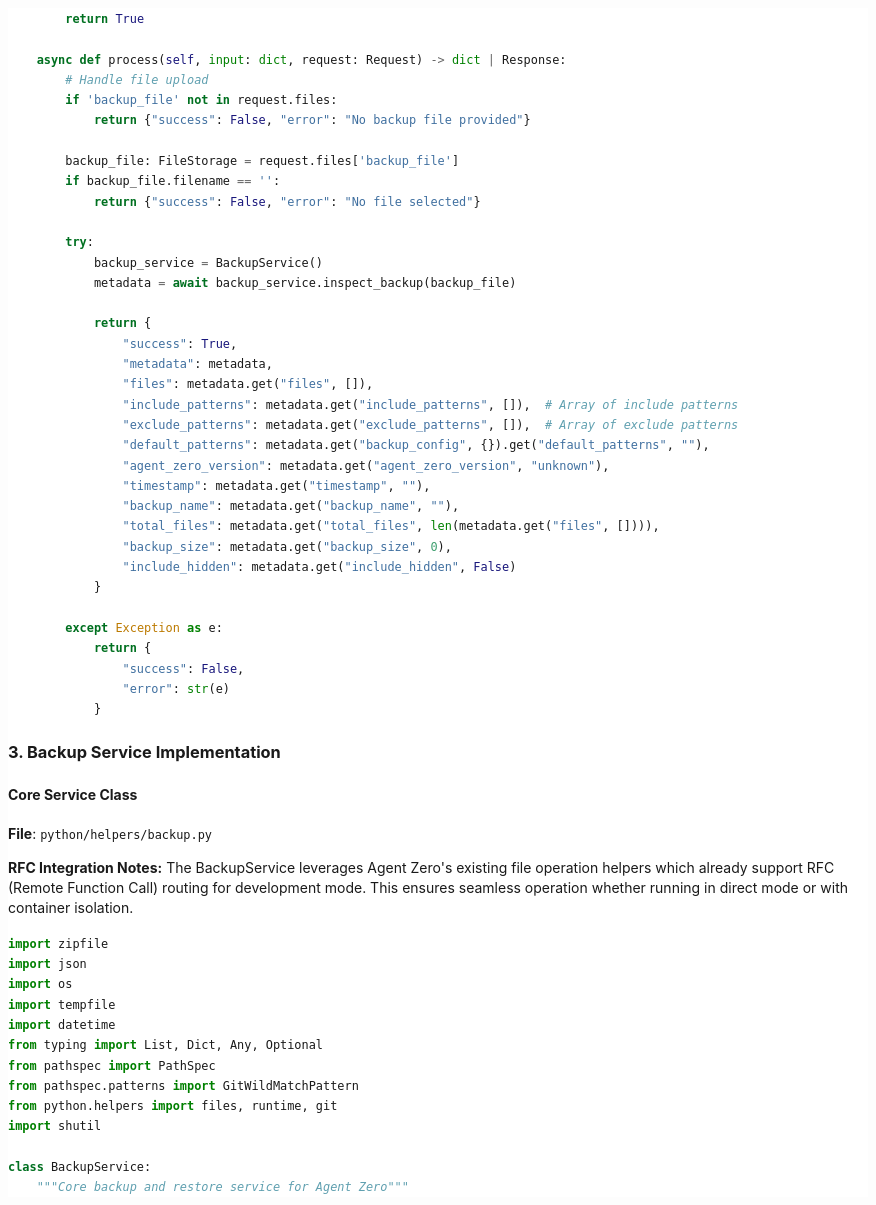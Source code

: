 ```python
        return True

    async def process(self, input: dict, request: Request) -> dict | Response:
        # Handle file upload
        if 'backup_file' not in request.files:
            return {"success": False, "error": "No backup file provided"}

        backup_file: FileStorage = request.files['backup_file']
        if backup_file.filename == '':
            return {"success": False, "error": "No file selected"}

        try:
            backup_service = BackupService()
            metadata = await backup_service.inspect_backup(backup_file)

            return {
                "success": True,
                "metadata": metadata,
                "files": metadata.get("files", []),
                "include_patterns": metadata.get("include_patterns", []),  # Array of include patterns
                "exclude_patterns": metadata.get("exclude_patterns", []),  # Array of exclude patterns
                "default_patterns": metadata.get("backup_config", {}).get("default_patterns", ""),
                "agent_zero_version": metadata.get("agent_zero_version", "unknown"),
                "timestamp": metadata.get("timestamp", ""),
                "backup_name": metadata.get("backup_name", ""),
                "total_files": metadata.get("total_files", len(metadata.get("files", []))),
                "backup_size": metadata.get("backup_size", 0),
                "include_hidden": metadata.get("include_hidden", False)
            }

        except Exception as e:
            return {
                "success": False,
                "error": str(e)
            }
```

### 3. Backup Service Implementation

#### Core Service Class
**File**: `python/helpers/backup.py`

**RFC Integration Notes:**
The BackupService leverages Agent Zero's existing file operation helpers which already support RFC (Remote Function Call) routing for development mode. This ensures seamless operation whether running in direct mode or with container isolation.

```python
import zipfile
import json
import os
import tempfile
import datetime
from typing import List, Dict, Any, Optional
from pathspec import PathSpec
from pathspec.patterns import GitWildMatchPattern
from python.helpers import files, runtime, git
import shutil

class BackupService:
    """Core backup and restore service for Agent Zero"""

```